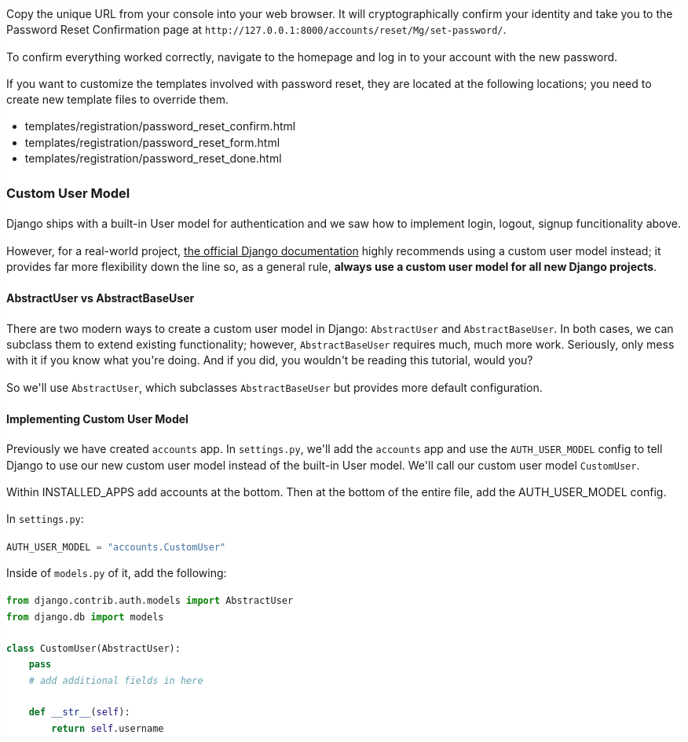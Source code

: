 Copy the unique URL from your console into your web browser. It will cryptographically confirm your identity and take you to the Password Reset Confirmation page at `http://127.0.0.1:8000/accounts/reset/Mg/set-password/`.

To confirm everything worked correctly, navigate to the homepage and log in to your account with the new password.

If you want to customize the templates involved with password reset, they are located at the following locations; you need to create new template files to override them.

- templates/registration/password_reset_confirm.html
- templates/registration/password_reset_form.html
- templates/registration/password_reset_done.html

### Custom User Model

Django ships with a built-in User model for authentication and we saw how to implement login, logout, signup funcitionality above.

However, for a real-world project, [the official Django documentation](https://docs.djangoproject.com/en/5.0/topics/auth/customizing/#using-a-custom-user-model-when-starting-a-project) highly recommends using a custom user model instead; it provides far more flexibility down the line so, as a general rule, **always use a custom user model for all new Django projects**.

#### AbstractUser vs AbstractBaseUser

There are two modern ways to create a custom user model in Django: `AbstractUser` and `AbstractBaseUser`. In both cases, we can subclass them to extend existing functionality; however, `AbstractBaseUser` requires much, much more work. Seriously, only mess with it if you know what you're doing. And if you did, you wouldn't be reading this tutorial, would you?

So we'll use `AbstractUser`, which subclasses `AbstractBaseUser` but provides more default configuration.

#### Implementing Custom User Model

Previously we have created `accounts` app. In `settings.py`, we'll add the `accounts` app and use the `AUTH_USER_MODEL` config to tell Django to use our new custom user model instead of the built-in User model. We'll call our custom user model `CustomUser`.

Within INSTALLED_APPS add accounts at the bottom. Then at the bottom of the entire file, add the AUTH_USER_MODEL config.

In `settings.py`:

```python
AUTH_USER_MODEL = "accounts.CustomUser"
```

Inside of `models.py` of it, add the following:

```python
from django.contrib.auth.models import AbstractUser
from django.db import models

class CustomUser(AbstractUser):
    pass
    # add additional fields in here

    def __str__(self):
        return self.username
```

